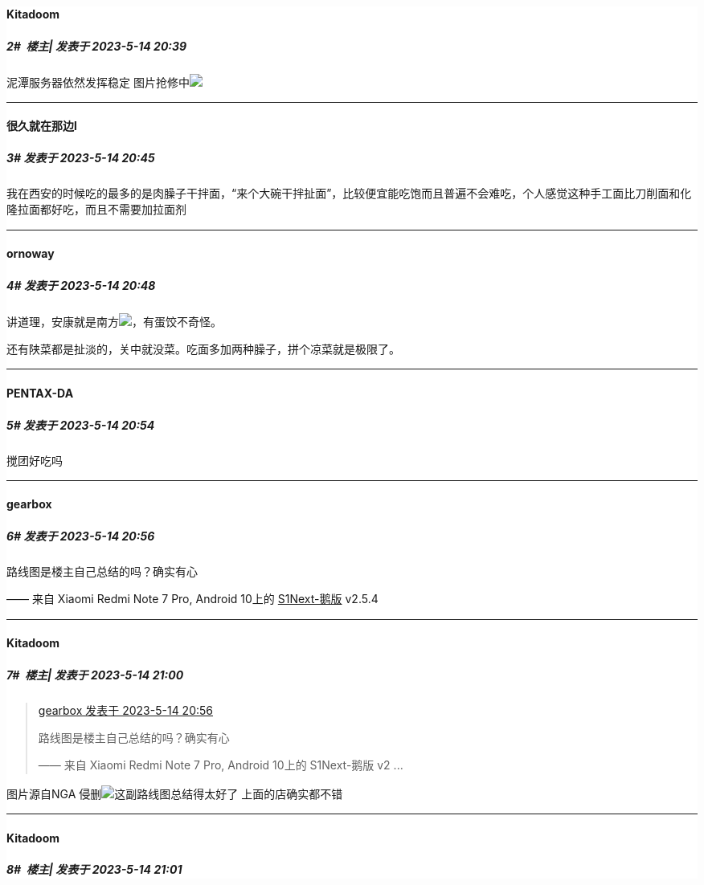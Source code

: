 ####  Kitadoom  
##### 2#         楼主| 发表于 2023-5-14 20:39

泥潭服务器依然发挥稳定 图片抢修中<img src="https://static.saraba1st.com/image/smiley/face2017/068.png" referrerpolicy="no-referrer">

*****

####  很久就在那边l  
##### 3#       发表于 2023-5-14 20:45

我在西安的时候吃的最多的是肉臊子干拌面，“来个大碗干拌扯面”，比较便宜能吃饱而且普遍不会难吃，个人感觉这种手工面比刀削面和化隆拉面都好吃，而且不需要加拉面剂

*****

####  ornoway  
##### 4#       发表于 2023-5-14 20:48

讲道理，安康就是南方<img src="https://static.saraba1st.com/image/smiley/face2017/050.png" referrerpolicy="no-referrer">，有蛋饺不奇怪。

还有陕菜都是扯淡的，关中就没菜。吃面多加两种臊子，拼个凉菜就是极限了。

*****

####  PENTAX-DA  
##### 5#       发表于 2023-5-14 20:54

搅团好吃吗

*****

####  gearbox  
##### 6#       发表于 2023-5-14 20:56

路线图是楼主自己总结的吗？确实有心

—— 来自 Xiaomi Redmi Note 7 Pro, Android 10上的 [S1Next-鹅版](https://github.com/ykrank/S1-Next/releases) v2.5.4

*****

####  Kitadoom  
##### 7#         楼主| 发表于 2023-5-14 21:00

<blockquote><a href="httphttps://bbs.saraba1st.com/2b/forum.php?mod=redirect&amp;goto=findpost&amp;pid=60844577&amp;ptid=2134280" target="_blank">gearbox 发表于 2023-5-14 20:56</a>

路线图是楼主自己总结的吗？确实有心

—— 来自 Xiaomi Redmi Note 7 Pro, Android 10上的 S1Next-鹅版 v2 ...</blockquote>
图片源自NGA 侵删<img src="https://static.saraba1st.com/image/smiley/face2017/068.png" referrerpolicy="no-referrer">这副路线图总结得太好了 上面的店确实都不错

*****

####  Kitadoom  
##### 8#         楼主| 发表于 2023-5-14 21:01
